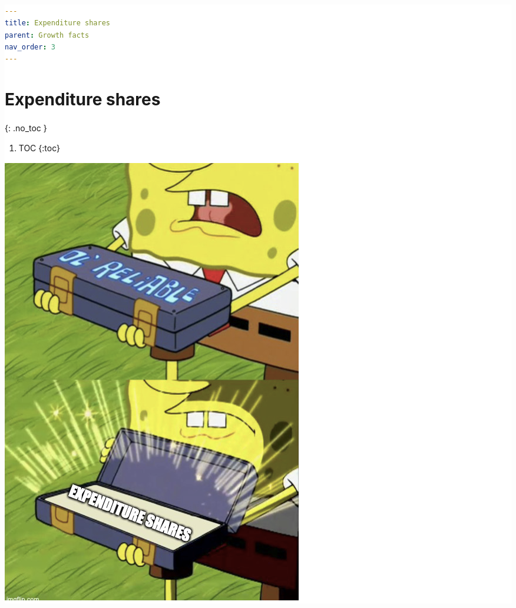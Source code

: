 ```yaml
---
title: Expenditure shares
parent: Growth facts
nav_order: 3
---
```


# Expenditure shares
{: .no_toc }

1. TOC 
{:toc}

![Meme](meme_expend.png)
